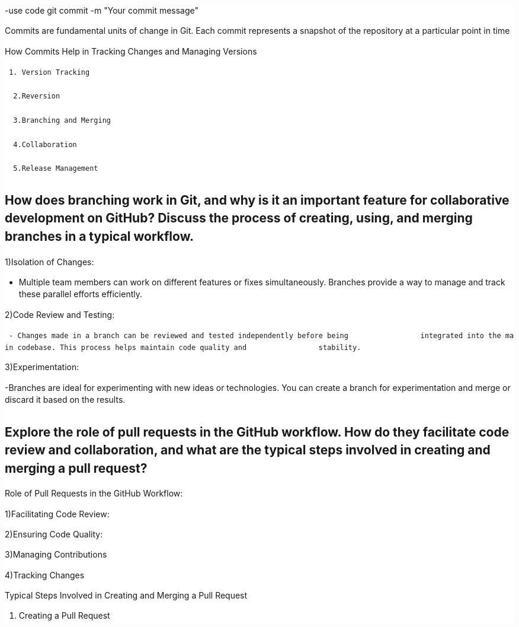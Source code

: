 -use code git commit -m "Your commit message"



Commits are fundamental units of change in Git. Each commit represents a snapshot of the repository at a particular point in time

How Commits Help in Tracking Changes and Managing Versions
  
     1. Version Tracking
      
      2.Reversion
      
      3.Branching and Merging
      
      4.Collaboration
      
      5.Release Management



## How does branching work in Git, and why is it an important feature for collaborative development on GitHub? Discuss the process of creating, using, and merging branches in a typical workflow.

1)Isolation of Changes:

  -  Multiple team members can work on different features or fixes simultaneously. Branches         provide a way to manage and track these parallel efforts efficiently.

2)Code Review and Testing:

     - Changes made in a branch can be reviewed and tested independently before being                 integrated into the main codebase. This process helps maintain code quality and                 stability.

3)Experimentation:

-Branches are ideal for experimenting with new ideas or technologies. You can create a branch for experimentation and merge or discard it based on the results.

## Explore the role of pull requests in the GitHub workflow. How do they facilitate code review and collaboration, and what are the typical steps involved in creating and merging a pull request?

Role of Pull Requests in the GitHub Workflow:

1)Facilitating Code Review:

2)Ensuring Code Quality:

3)Managing Contributions

4)Tracking Changes

Typical Steps Involved in Creating and Merging a Pull Request

1. Creating a Pull Request
